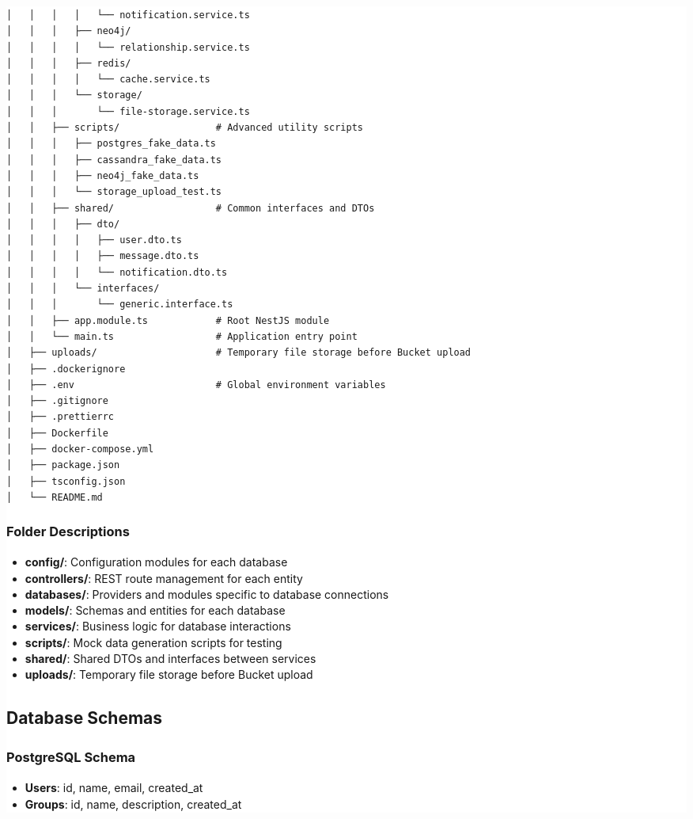 ```
│   │   │   │   └── notification.service.ts
│   │   │   ├── neo4j/
│   │   │   │   └── relationship.service.ts
│   │   │   ├── redis/
│   │   │   │   └── cache.service.ts
│   │   │   └── storage/
│   │   │       └── file-storage.service.ts
│   │   ├── scripts/                 # Advanced utility scripts
│   │   │   ├── postgres_fake_data.ts
│   │   │   ├── cassandra_fake_data.ts
│   │   │   ├── neo4j_fake_data.ts
│   │   │   └── storage_upload_test.ts
│   │   ├── shared/                  # Common interfaces and DTOs
│   │   │   ├── dto/
│   │   │   │   ├── user.dto.ts
│   │   │   │   ├── message.dto.ts
│   │   │   │   └── notification.dto.ts
│   │   │   └── interfaces/
│   │   │       └── generic.interface.ts
│   │   ├── app.module.ts            # Root NestJS module
│   │   └── main.ts                  # Application entry point
│   ├── uploads/                     # Temporary file storage before Bucket upload
│   ├── .dockerignore
│   ├── .env                         # Global environment variables
│   ├── .gitignore
│   ├── .prettierrc
│   ├── Dockerfile
│   ├── docker-compose.yml
│   ├── package.json
│   ├── tsconfig.json
│   └── README.md
```

### Folder Descriptions

- **config/**: Configuration modules for each database
- **controllers/**: REST route management for each entity
- **databases/**: Providers and modules specific to database connections
- **models/**: Schemas and entities for each database
- **services/**: Business logic for database interactions
- **scripts/**: Mock data generation scripts for testing
- **shared/**: Shared DTOs and interfaces between services
- **uploads/**: Temporary file storage before Bucket upload

## Database Schemas

### PostgreSQL Schema
- **Users**: id, name, email, created_at
- **Groups**: id, name, description, created_at
